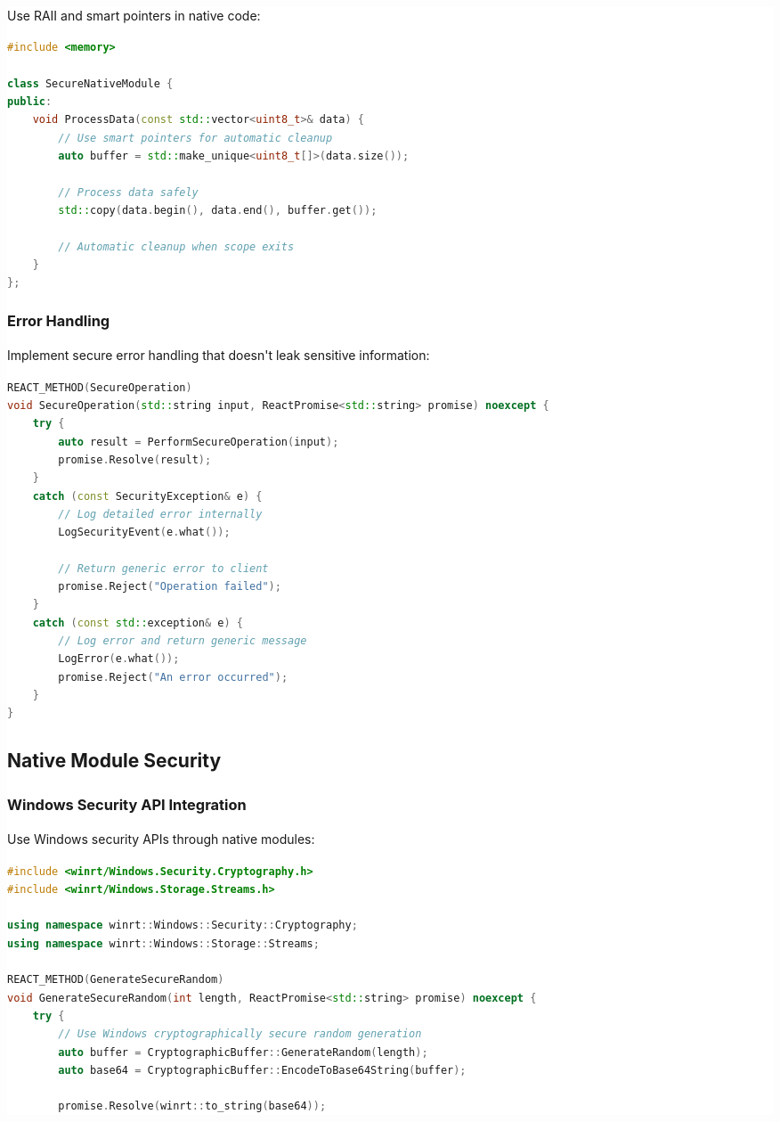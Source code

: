 Use RAII and smart pointers in native code:

```cpp
#include <memory>

class SecureNativeModule {
public:
    void ProcessData(const std::vector<uint8_t>& data) {
        // Use smart pointers for automatic cleanup
        auto buffer = std::make_unique<uint8_t[]>(data.size());
        
        // Process data safely
        std::copy(data.begin(), data.end(), buffer.get());
        
        // Automatic cleanup when scope exits
    }
};
```

### Error Handling

Implement secure error handling that doesn't leak sensitive information:

```cpp
REACT_METHOD(SecureOperation)
void SecureOperation(std::string input, ReactPromise<std::string> promise) noexcept {
    try {
        auto result = PerformSecureOperation(input);
        promise.Resolve(result);
    }
    catch (const SecurityException& e) {
        // Log detailed error internally
        LogSecurityEvent(e.what());
        
        // Return generic error to client
        promise.Reject("Operation failed");
    }
    catch (const std::exception& e) {
        // Log error and return generic message
        LogError(e.what());
        promise.Reject("An error occurred");
    }
}
```

## Native Module Security

### Windows Security API Integration

Use Windows security APIs through native modules:

```cpp
#include <winrt/Windows.Security.Cryptography.h>
#include <winrt/Windows.Storage.Streams.h>

using namespace winrt::Windows::Security::Cryptography;
using namespace winrt::Windows::Storage::Streams;

REACT_METHOD(GenerateSecureRandom)
void GenerateSecureRandom(int length, ReactPromise<std::string> promise) noexcept {
    try {
        // Use Windows cryptographically secure random generation
        auto buffer = CryptographicBuffer::GenerateRandom(length);
        auto base64 = CryptographicBuffer::EncodeToBase64String(buffer);
        
        promise.Resolve(winrt::to_string(base64));
```